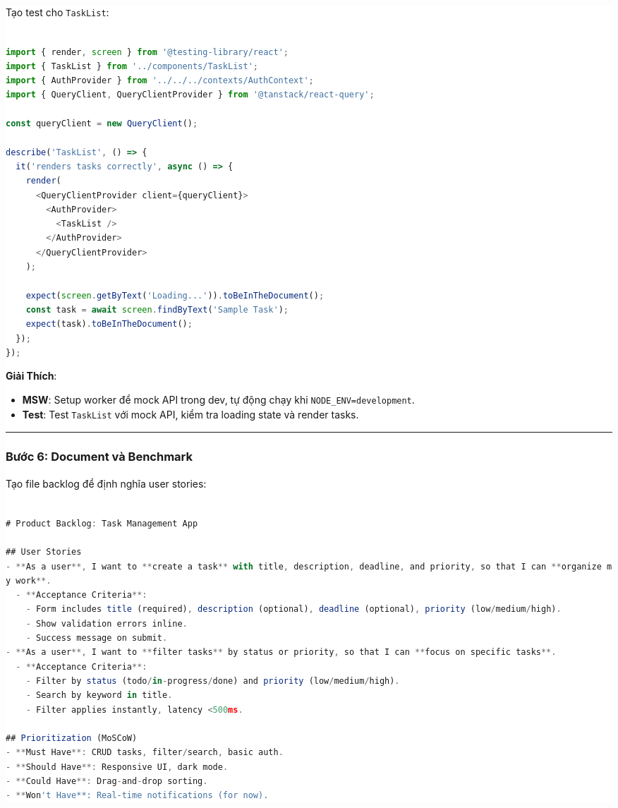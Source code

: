 Tạo test cho `TaskList`:

```js

import { render, screen } from '@testing-library/react';
import { TaskList } from '../components/TaskList';
import { AuthProvider } from '../../../contexts/AuthContext';
import { QueryClient, QueryClientProvider } from '@tanstack/react-query';

const queryClient = new QueryClient();

describe('TaskList', () => {
  it('renders tasks correctly', async () => {
    render(
      <QueryClientProvider client={queryClient}>
        <AuthProvider>
          <TaskList />
        </AuthProvider>
      </QueryClientProvider>
    );

    expect(screen.getByText('Loading...')).toBeInTheDocument();
    const task = await screen.findByText('Sample Task');
    expect(task).toBeInTheDocument();
  });
});

```

**Giải Thích**:
- **MSW**: Setup worker để mock API trong dev, tự động chạy khi `NODE_ENV=development`.
- **Test**: Test `TaskList` với mock API, kiểm tra loading state và render tasks.

---

### Bước 6: Document và Benchmark

Tạo file backlog để định nghĩa user stories:

```js

# Product Backlog: Task Management App

## User Stories
- **As a user**, I want to **create a task** with title, description, deadline, and priority, so that I can **organize my work**.
  - **Acceptance Criteria**:
    - Form includes title (required), description (optional), deadline (optional), priority (low/medium/high).
    - Show validation errors inline.
    - Success message on submit.
- **As a user**, I want to **filter tasks** by status or priority, so that I can **focus on specific tasks**.
  - **Acceptance Criteria**:
    - Filter by status (todo/in-progress/done) and priority (low/medium/high).
    - Search by keyword in title.
    - Filter applies instantly, latency <500ms.

## Prioritization (MoSCoW)
- **Must Have**: CRUD tasks, filter/search, basic auth.
- **Should Have**: Responsive UI, dark mode.
- **Could Have**: Drag-and-drop sorting.
- **Won't Have**: Real-time notifications (for now).

```
